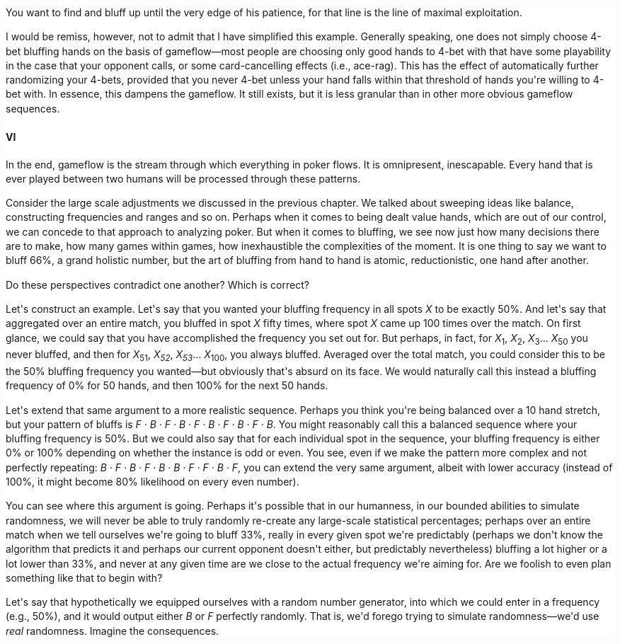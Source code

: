 You want to find and bluff up until the very edge of his patience, for that line is the line of maximal exploitation.

I would be remiss, however, not to admit that I have simplified this example. Generally speaking, one does not simply choose 4-bet bluffing hands on the basis of gameflow&mdash;most people are choosing only good hands to 4-bet with that have some playability in the case that your opponent calls, or some card-cancelling effects (i.e., ace-rag). This has the effect of automatically further randomizing your 4-bets, provided that you never 4-bet unless your hand falls within that threshold of hands you're willing to 4-bet with. In essence, this dampens the gameflow. It still exists, but it is less granular than in other more obvious gameflow sequences.

#### VI

In the end, gameflow is the stream through which everything in poker flows. It is omnipresent, inescapable. Every hand that is ever played between two humans will be processed through these patterns.

Consider the large scale adjustments we discussed in the previous chapter. We talked about sweeping ideas like balance, constructing frequencies and ranges and so on. Perhaps when it comes to being dealt value hands, which are out of our control, we can concede to that approach to analyzing poker. But when it comes to bluffing, we see now just how many decisions there are to make, how many games within games, how inexhaustible the complexities of the moment. It is one thing to say we want to bluff 66%, a grand holistic number, but the art of bluffing from hand to hand is atomic, reductionistic, one hand after another.

Do these perspectives contradict one another? Which is correct?

Let's construct an example. Let's say that you wanted your bluffing frequency in all spots *X* to be exactly 50%. And let's say that aggregated over an entire match, you bluffed in spot *X* fifty times, where spot *X* came up 100 times over the match. On first glance, we could say that you have accomplished the frequency you set out for. But perhaps, in fact, for *X*<sub>1</sub>, *X*<sub>2</sub>, *X*<sub>3</sub>… *X*<sub>50</sub> you never bluffed, and then for *X*<sub>51</sub>, *X<sub>52</sub>*, *X<sub>53</sub>*… *X*<sub>100</sub>, you always bluffed. Averaged over the total match, you could consider this to be the 50% bluffing frequency you wanted&mdash;but obviously that's absurd on its face. We would naturally call this instead a bluffing frequency of 0% for 50 hands, and then 100% for the next 50 hands.

Let's extend that same argument to a more realistic sequence. Perhaps you think you're being balanced over a 10 hand stretch, but your pattern of bluffs is *F · B · F · B · F · B · F · B · F · B*. You might reasonably call this a balanced sequence where your bluffing frequency is 50%. But we could also say that for each individual spot in the sequence, your bluffing frequency is either 0% or 100% depending on whether the instance is odd or even. You see, even if we make the pattern more complex and not perfectly repeating: *B · F · B · F · B · B · F · F · B · F*, you can extend the very same argument, albeit with lower accuracy (instead of 100%, it might become 80% likelihood on every even number).

You can see where this argument is going. Perhaps it's possible that in our humanness, in our bounded abilities to simulate randomness, we will never be able to truly randomly re-create any large-scale statistical percentages; perhaps over an entire match when we tell ourselves we're going to bluff 33%, really in every given spot we're predictably (perhaps we don't know the algorithm that predicts it and perhaps our current opponent doesn't either, but predictably nevertheless) bluffing a lot higher or a lot lower than 33%, and never at any given time are we close to the actual frequency we're aiming for. Are we foolish to even plan something like that to begin with?

Let's say that hypothetically we equipped ourselves with a random number generator, into which we could enter in a frequency (e.g., 50%), and it would output either *B* or *F* perfectly randomly. That is, we'd forego trying to simulate randomness&mdash;we'd use *real* randomness. Imagine the consequences.

